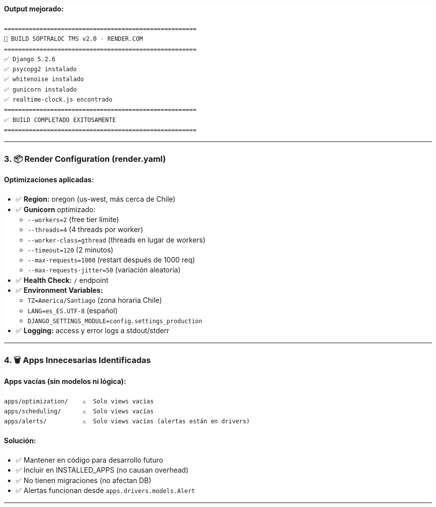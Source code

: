 #### Output mejorado:
```bash
======================================================
🚀 BUILD SOPTRALOC TMS v2.0 - RENDER.COM
======================================================
✅ Django 5.2.6
✅ psycopg2 instalado
✅ whitenoise instalado
✅ gunicorn instalado
✅ realtime-clock.js encontrado
======================================================
✅ BUILD COMPLETADO EXITOSAMENTE
======================================================
```

---

### 3. 📦 **Render Configuration (render.yaml)**

#### Optimizaciones aplicadas:
- ✅ **Region:** oregon (us-west, más cerca de Chile)
- ✅ **Gunicorn** optimizado:
  - `--workers=2` (free tier límite)
  - `--threads=4` (4 threads por worker)
  - `--worker-class=gthread` (threads en lugar de workers)
  - `--timeout=120` (2 minutos)
  - `--max-requests=1000` (restart después de 1000 req)
  - `--max-requests-jitter=50` (variación aleatoria)
- ✅ **Health Check:** `/` endpoint
- ✅ **Environment Variables:**
  - `TZ=America/Santiago` (zona horaria Chile)
  - `LANG=es_ES.UTF-8` (español)
  - `DJANGO_SETTINGS_MODULE=config.settings_production`
- ✅ **Logging:** access y error logs a stdout/stderr

---

### 4. 🗑️ **Apps Innecesarias Identificadas**

#### Apps vacías (sin modelos ni lógica):
```
apps/optimization/    ⚠️  Solo views vacías
apps/scheduling/      ⚠️  Solo views vacías
apps/alerts/          ⚠️  Solo views vacías (alertas están en drivers)
```

#### Solución:
- ✅ Mantener en código para desarrollo futuro
- ✅ Incluir en INSTALLED_APPS (no causan overhead)
- ✅ No tienen migraciones (no afectan DB)
- ✅ Alertas funcionan desde `apps.drivers.models.Alert`

---